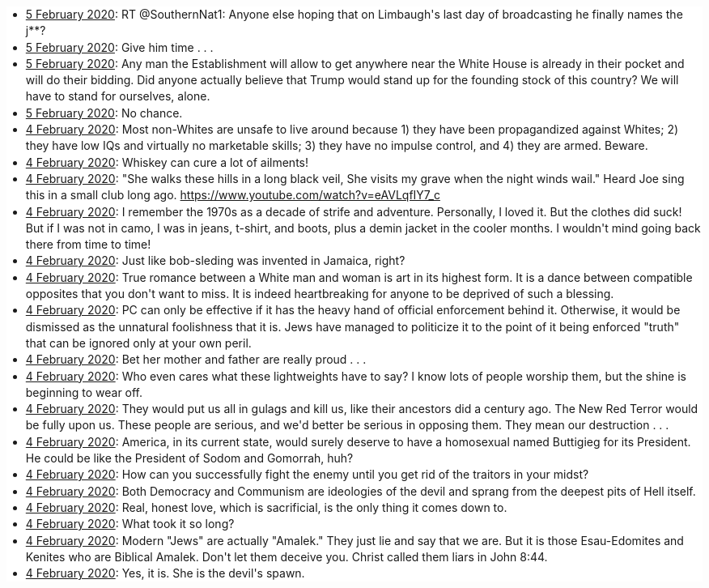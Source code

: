 * [ 5 February 2020](https://web.archive.org/web/20200205034543/https://twitter.com/MM1951284/status/1224901893584912385): RT @SouthernNat1: Anyone else hoping that on Limbaugh's last day of broadcasting he finally names the j**?
* [ 5 February 2020](https://web.archive.org/web/20200205222659/https://twitter.com/MM1951284/status/1224886971719278592): Give him time . . .
* [ 5 February 2020](https://web.archive.org/web/20200206120253/https://twitter.com/MM1951284/status/1224886880639971328): Any man the Establishment will allow to get anywhere near the White House is already in their pocket and will do their bidding. Did anyone actually believe that Trump would stand up for the founding stock of this country? We will have to stand for ourselves, alone.
* [ 5 February 2020](https://web.archive.org/web/20200205050601/https://twitter.com/MM1951284/status/1224885351035981824): No chance.
* [ 4 February 2020](https://web.archive.org/web/20200206023221/https://twitter.com/MM1951284/status/1224842469491167232): Most non-Whites are unsafe to live around because 1) they have been propagandized against Whites; 2) they have low IQs and virtually no marketable skills; 3) they have no impulse control, and 4) they are armed. Beware.
* [ 4 February 2020](https://web.archive.org/web/20200205130101/https://twitter.com/MM1951284/status/1224812852881420294): Whiskey can cure a lot of ailments!
* [ 4 February 2020](https://web.archive.org/web/20200205054228/https://twitter.com/MM1951284/status/1224807093720371200): "She walks these hills in a long black veil, She visits my grave when the night winds wail." Heard Joe sing this in a small club long ago. https://www.youtube.com/watch?v=eAVLqfIY7_c
* [ 4 February 2020](https://web.archive.org/web/20200205162022/https://twitter.com/MM1951284/status/1224805662288277504): I remember the 1970s as a decade of strife and adventure. Personally, I loved it. But the clothes did suck! But if I was not in camo, I was in jeans, t-shirt, and boots, plus a demin jacket in the cooler months. I wouldn't mind going back there from time to time!
* [ 4 February 2020](https://web.archive.org/web/20200205055006/https://twitter.com/MM1951284/status/1224803010821283840): Just like bob-sleding was invented in Jamaica, right?
* [ 4 February 2020](https://web.archive.org/web/20200205152743/https://twitter.com/MM1951284/status/1224801312123977728): True romance between a White man and woman is art in its highest form. It is a dance between compatible opposites that you don't want to miss. It is indeed heartbreaking for anyone to be deprived of such a blessing.
* [ 4 February 2020](https://web.archive.org/web/20200205105233/https://twitter.com/MM1951284/status/1224795835637960704): PC can only be effective if it has the heavy hand of official enforcement behind it. Otherwise, it would be dismissed as the unnatural foolishness that it is. Jews have managed to politicize it to the point of it being enforced "truth" that can be ignored only at your own peril.
* [ 4 February 2020](https://web.archive.org/web/20200206041320/https://twitter.com/MM1951284/status/1224794006611095552): Bet her mother and father are really proud . . .
* [ 4 February 2020](https://web.archive.org/web/20200205024950/https://twitter.com/MM1951284/status/1224786109281890304): Who even cares what these lightweights have to say? I know lots of people worship them, but the shine is beginning to wear off.
* [ 4 February 2020](https://web.archive.org/web/20200205082001/https://twitter.com/MM1951284/status/1224785696092651521): They would put us all in gulags and kill us, like their ancestors did a century ago. The New Red Terror would be fully upon us. These people are serious, and we'd better be serious in opposing them. They mean our destruction . . .
* [ 4 February 2020](https://web.archive.org/web/20200204233007/https://twitter.com/MM1951284/status/1224784743071248384): America, in its current state, would surely deserve to have a homosexual named Buttigieg for its President. He could be like the President of Sodom and Gomorrah, huh?
* [ 4 February 2020](https://web.archive.org/web/20200205061132/https://twitter.com/MM1951284/status/1224781423363518464): How can you successfully fight the enemy until you get rid of the traitors in your midst?
* [ 4 February 2020](https://web.archive.org/web/20200206065409/https://twitter.com/MM1951284/status/1224750005455507457): Both Democracy and Communism are ideologies of the devil and sprang from the deepest pits of Hell itself.
* [ 4 February 2020](https://web.archive.org/web/20200206014200/https://twitter.com/MM1951284/status/1224749652513148928): Real, honest love, which is sacrificial, is the only thing it comes down to.
* [ 4 February 2020](https://web.archive.org/web/20200205192514/https://twitter.com/MM1951284/status/1224747443893329920): What took it so long?
* [ 4 February 2020](https://web.archive.org/web/20200205054337/https://twitter.com/MM1951284/status/1224747080796688384): Modern "Jews" are actually "Amalek." They just lie and say that we are. But it is those Esau-Edomites and Kenites who are Biblical Amalek. Don't let them deceive you. Christ called them liars in John 8:44.
* [ 4 February 2020](https://web.archive.org/web/20200204201120/https://twitter.com/MM1951284/status/1224746169647022082): Yes, it is. She is the devil's spawn.